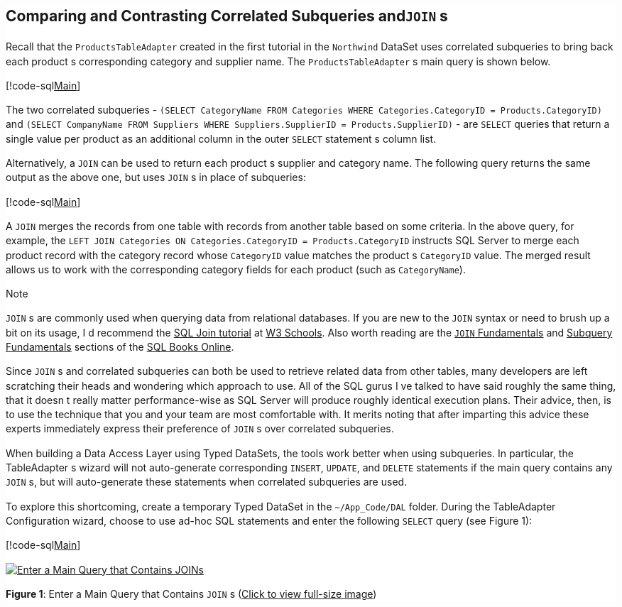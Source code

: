 ## Comparing and Contrasting Correlated Subqueries and`JOIN` s

Recall that the `ProductsTableAdapter` created in the first tutorial in the `Northwind` DataSet uses correlated subqueries to bring back each product s corresponding category and supplier name. The `ProductsTableAdapter` s main query is shown below.

[!code-sql[Main](updating-the-tableadapter-to-use-joins-vb/samples/sample1.sql)]

The two correlated subqueries - `(SELECT CategoryName FROM Categories WHERE Categories.CategoryID = Products.CategoryID)` and `(SELECT CompanyName FROM Suppliers WHERE Suppliers.SupplierID = Products.SupplierID)` - are `SELECT` queries that return a single value per product as an additional column in the outer `SELECT` statement s column list.

Alternatively, a `JOIN` can be used to return each product s supplier and category name. The following query returns the same output as the above one, but uses `JOIN` s in place of subqueries:

[!code-sql[Main](updating-the-tableadapter-to-use-joins-vb/samples/sample2.sql)]

A `JOIN` merges the records from one table with records from another table based on some criteria. In the above query, for example, the `LEFT JOIN Categories ON Categories.CategoryID = Products.CategoryID` instructs SQL Server to merge each product record with the category record whose `CategoryID` value matches the product s `CategoryID` value. The merged result allows us to work with the corresponding category fields for each product (such as `CategoryName`).

> [!NOTE]
> `JOIN` s are commonly used when querying data from relational databases. If you are new to the `JOIN` syntax or need to brush up a bit on its usage, I d recommend the [SQL Join tutorial](http://www.w3schools.com/sql/sql_join.asp) at [W3 Schools](http://www.w3schools.com/). Also worth reading are the [`JOIN` Fundamentals](https://msdn.microsoft.com/library/ms191517.aspx) and [Subquery Fundamentals](https://msdn.microsoft.com/library/ms189575.aspx) sections of the [SQL Books Online](https://msdn.microsoft.com/library/ms130214.aspx).

Since `JOIN` s and correlated subqueries can both be used to retrieve related data from other tables, many developers are left scratching their heads and wondering which approach to use. All of the SQL gurus I ve talked to have said roughly the same thing, that it doesn t really matter performance-wise as SQL Server will produce roughly identical execution plans. Their advice, then, is to use the technique that you and your team are most comfortable with. It merits noting that after imparting this advice these experts immediately express their preference of `JOIN` s over correlated subqueries.

When building a Data Access Layer using Typed DataSets, the tools work better when using subqueries. In particular, the TableAdapter s wizard will not auto-generate corresponding `INSERT`, `UPDATE`, and `DELETE` statements if the main query contains any `JOIN` s, but will auto-generate these statements when correlated subqueries are used.

To explore this shortcoming, create a temporary Typed DataSet in the `~/App_Code/DAL` folder. During the TableAdapter Configuration wizard, choose to use ad-hoc SQL statements and enter the following `SELECT` query (see Figure 1):

[!code-sql[Main](updating-the-tableadapter-to-use-joins-vb/samples/sample3.sql)]

[![Enter a Main Query that Contains JOINs](updating-the-tableadapter-to-use-joins-vb/_static/image2.png)](updating-the-tableadapter-to-use-joins-vb/_static/image1.png)

**Figure 1**: Enter a Main Query that Contains `JOIN` s ([Click to view full-size image](updating-the-tableadapter-to-use-joins-vb/_static/image3.png))

